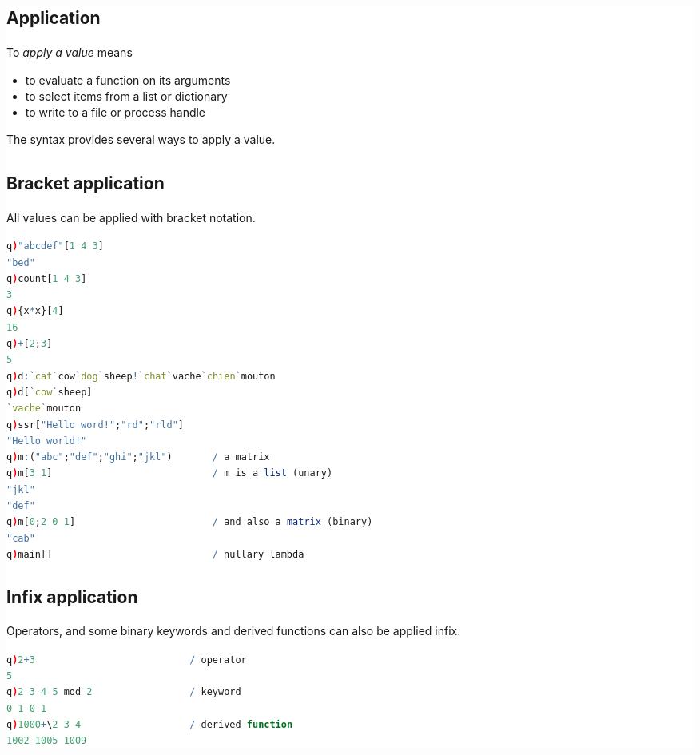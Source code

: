 
## Application


To _apply a value_ means 

-  to evaluate a function on its arguments
-  to select items from a list or dictionary
-  to write to a file or process handle

The syntax provides several ways to apply a value.


## Bracket application

All values can be applied with bracket notation. 

```q
q)"abcdef"[1 4 3]
"bed"
q)count[1 4 3]
3
q){x*x}[4]
16
q)+[2;3]
5
q)d:`cat`cow`dog`sheep!`chat`vache`chien`mouton
q)d[`cow`sheep]
`vache`mouton
q)ssr["Hello word!";"rd";"rld"]
"Hello world!"
q)m:("abc";"def";"ghi";"jkl")       / a matrix
q)m[3 1]                            / m is a list (unary)
"jkl"
"def"
q)m[0;2 0 1]                        / and also a matrix (binary)
"cab"
q)main[]                            / nullary lambda
```


## Infix application

Operators, and some binary keywords and derived functions can also be applied infix.

```q
q)2+3                           / operator
5
q)2 3 4 5 mod 2                 / keyword
0 1 0 1
q)1000+\2 3 4                   / derived function
1002 1005 1009
```

